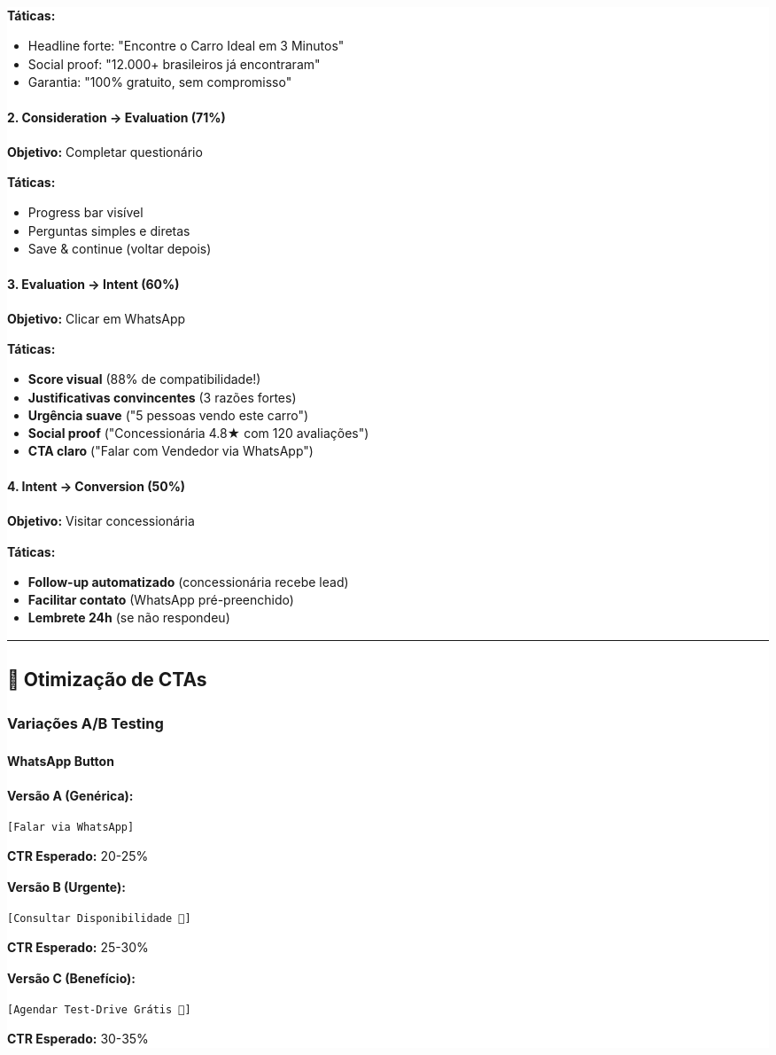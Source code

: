 **Táticas:**
- Headline forte: "Encontre o Carro Ideal em 3 Minutos"
- Social proof: "12.000+ brasileiros já encontraram"
- Garantia: "100% gratuito, sem compromisso"

#### **2. Consideration → Evaluation (71%)**
**Objetivo:** Completar questionário

**Táticas:**
- Progress bar visível
- Perguntas simples e diretas
- Save & continue (voltar depois)

#### **3. Evaluation → Intent (60%)**
**Objetivo:** Clicar em WhatsApp

**Táticas:**
- **Score visual** (88% de compatibilidade!)
- **Justificativas convincentes** (3 razões fortes)
- **Urgência suave** ("5 pessoas vendo este carro")
- **Social proof** ("Concessionária 4.8★ com 120 avaliações")
- **CTA claro** ("Falar com Vendedor via WhatsApp")

#### **4. Intent → Conversion (50%)**
**Objetivo:** Visitar concessionária

**Táticas:**
- **Follow-up automatizado** (concessionária recebe lead)
- **Facilitar contato** (WhatsApp pré-preenchido)
- **Lembrete 24h** (se não respondeu)

---

## 📱 **Otimização de CTAs**

### **Variações A/B Testing**

#### **WhatsApp Button**

**Versão A (Genérica):**
```
[Falar via WhatsApp]
```
**CTR Esperado:** 20-25%

**Versão B (Urgente):**
```
[Consultar Disponibilidade 🚗]
```
**CTR Esperado:** 25-30%

**Versão C (Benefício):**
```
[Agendar Test-Drive Grátis 🎁]
```
**CTR Esperado:** 30-35%
